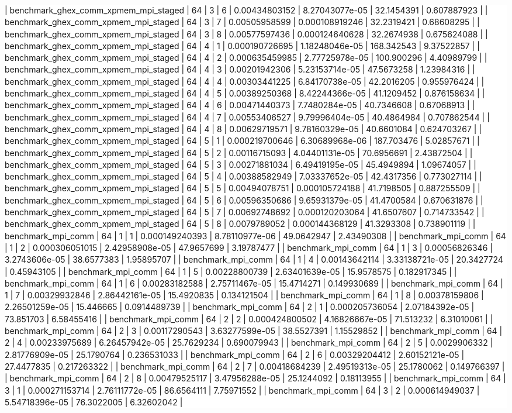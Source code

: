 | benchmark_ghex_comm_xpmem_mpi_staged | 64 |    3 |      6 |  0.00434803152 | 8.27043077e-05 | 32.1454391 |       0.607887923 |
| benchmark_ghex_comm_xpmem_mpi_staged | 64 |    3 |      7 |  0.00505958599 | 0.000108919246 | 32.2319421 |        0.68608295 |
| benchmark_ghex_comm_xpmem_mpi_staged | 64 |    3 |      8 |  0.00577597436 | 0.000124640628 | 32.2674938 |       0.675624088 |
| benchmark_ghex_comm_xpmem_mpi_staged | 64 |    4 |      1 | 0.000190726695 | 1.18248046e-05 | 168.342543 |        9.37522857 |
| benchmark_ghex_comm_xpmem_mpi_staged | 64 |    4 |      2 | 0.000635459985 | 2.77725978e-05 | 100.900296 |        4.40989799 |
| benchmark_ghex_comm_xpmem_mpi_staged | 64 |    4 |      3 |  0.00201942306 | 5.23153714e-05 | 47.5673258 |        1.23984316 |
| benchmark_ghex_comm_xpmem_mpi_staged | 64 |    4 |      4 |  0.00303441225 | 6.84170738e-05 | 42.2016205 |       0.955976424 |
| benchmark_ghex_comm_xpmem_mpi_staged | 64 |    4 |      5 |  0.00389250368 | 8.42244366e-05 | 41.1209452 |       0.876158634 |
| benchmark_ghex_comm_xpmem_mpi_staged | 64 |    4 |      6 |  0.00471440373 |  7.7480284e-05 | 40.7346608 |        0.67068913 |
| benchmark_ghex_comm_xpmem_mpi_staged | 64 |    4 |      7 |  0.00553406527 | 9.79996404e-05 | 40.4864984 |       0.707862544 |
| benchmark_ghex_comm_xpmem_mpi_staged | 64 |    4 |      8 |  0.00629719571 | 9.78160329e-05 | 40.6601084 |       0.624703267 |
| benchmark_ghex_comm_xpmem_mpi_staged | 64 |    5 |      1 | 0.000219700646 | 6.30689968e-06 | 187.703476 |        5.02857671 |
| benchmark_ghex_comm_xpmem_mpi_staged | 64 |    5 |      2 |  0.00116715093 | 4.04401131e-05 | 70.6956691 |        2.43872504 |
| benchmark_ghex_comm_xpmem_mpi_staged | 64 |    5 |      3 |  0.00271881034 | 6.49419195e-05 | 45.4949894 |        1.09674057 |
| benchmark_ghex_comm_xpmem_mpi_staged | 64 |    5 |      4 |  0.00388582949 | 7.03337652e-05 | 42.4317356 |       0.773027114 |
| benchmark_ghex_comm_xpmem_mpi_staged | 64 |    5 |      5 |  0.00494078751 | 0.000105724188 | 41.7198505 |       0.887255509 |
| benchmark_ghex_comm_xpmem_mpi_staged | 64 |    5 |      6 |  0.00596350686 | 9.65931379e-05 | 41.4700584 |       0.670631876 |
| benchmark_ghex_comm_xpmem_mpi_staged | 64 |    5 |      7 |  0.00692748692 | 0.000120203064 | 41.6507607 |       0.714733542 |
| benchmark_ghex_comm_xpmem_mpi_staged | 64 |    5 |      8 |   0.0079789052 | 0.000144368129 | 41.3293308 |       0.738901119 |
|                   benchmark_mpi_comm | 64 |    1 |      1 | 0.000149240393 | 8.78110977e-06 | 49.0642947 |        2.43490308 |
|                   benchmark_mpi_comm | 64 |    1 |      2 | 0.000306051015 | 2.42958908e-05 | 47.9657699 |        3.19787477 |
|                   benchmark_mpi_comm | 64 |    1 |      3 |  0.00056826346 |  3.2743606e-05 | 38.6577383 |        1.95895707 |
|                   benchmark_mpi_comm | 64 |    1 |      4 |  0.00143642114 | 3.33138721e-05 | 20.3427724 |        0.45943105 |
|                   benchmark_mpi_comm | 64 |    1 |      5 |  0.00228800739 | 2.63401639e-05 | 15.9578575 |       0.182917345 |
|                   benchmark_mpi_comm | 64 |    1 |      6 |  0.00283182588 | 2.75711467e-05 | 15.4714271 |       0.149930689 |
|                   benchmark_mpi_comm | 64 |    1 |      7 |  0.00329932846 | 2.86442161e-05 | 15.4920835 |       0.134121504 |
|                   benchmark_mpi_comm | 64 |    1 |      8 |  0.00378159806 | 2.26501259e-05 |  15.446665 |      0.0914489739 |
|                   benchmark_mpi_comm | 64 |    2 |      1 | 0.000205736054 | 2.07184392e-05 |  73.851703 |        6.58455416 |
|                   benchmark_mpi_comm | 64 |    2 |      2 | 0.000424800502 | 4.16826667e-05 |  71.513232 |        6.31010061 |
|                   benchmark_mpi_comm | 64 |    2 |      3 |  0.00117290543 | 3.63277599e-05 | 38.5527391 |        1.15529852 |
|                   benchmark_mpi_comm | 64 |    2 |      4 |  0.00233975689 | 6.26457942e-05 | 25.7629234 |       0.690079943 |
|                   benchmark_mpi_comm | 64 |    2 |      5 |   0.0029906332 | 2.81776909e-05 | 25.1790764 |       0.236531033 |
|                   benchmark_mpi_comm | 64 |    2 |      6 |  0.00329204412 | 2.60152121e-05 | 27.4477835 |       0.217263322 |
|                   benchmark_mpi_comm | 64 |    2 |      7 |  0.00418684239 | 2.49519313e-05 | 25.1780062 |       0.149766397 |
|                   benchmark_mpi_comm | 64 |    2 |      8 |  0.00479525117 | 3.47956288e-05 | 25.1244092 |        0.18113955 |
|                   benchmark_mpi_comm | 64 |    3 |      1 | 0.000271153714 | 2.76111772e-05 | 86.6564111 |        7.75971552 |
|                   benchmark_mpi_comm | 64 |    3 |      2 | 0.000614949037 | 5.54718396e-05 | 76.3022005 |        6.32602042 |